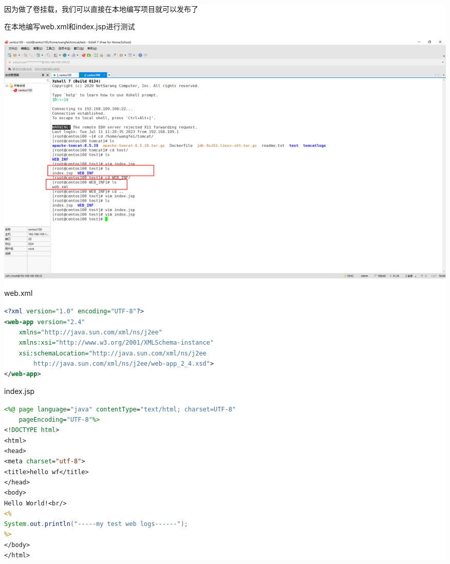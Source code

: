    因为做了卷挂载，我们可以直接在本地编写项目就可以发布了

   在本地编写web.xml和index.jsp进行测试

![](./pic/QQ截图20230711115317.png)

web.xml

```xml
<?xml version="1.0" encoding="UTF-8"?>
<web-app version="2.4" 
    xmlns="http://java.sun.com/xml/ns/j2ee" 
    xmlns:xsi="http://www.w3.org/2001/XMLSchema-instance"
    xsi:schemaLocation="http://java.sun.com/xml/ns/j2ee 
        http://java.sun.com/xml/ns/j2ee/web-app_2_4.xsd">       
</web-app>
```

index.jsp

```jsp
<%@ page language="java" contentType="text/html; charset=UTF-8"
    pageEncoding="UTF-8"%>
<!DOCTYPE html>
<html>
<head>
<meta charset="utf-8">
<title>hello wf</title>
</head>
<body>
Hello World!<br/>
<%
System.out.println("-----my test web logs------");
%>
</body>
</html>
```
